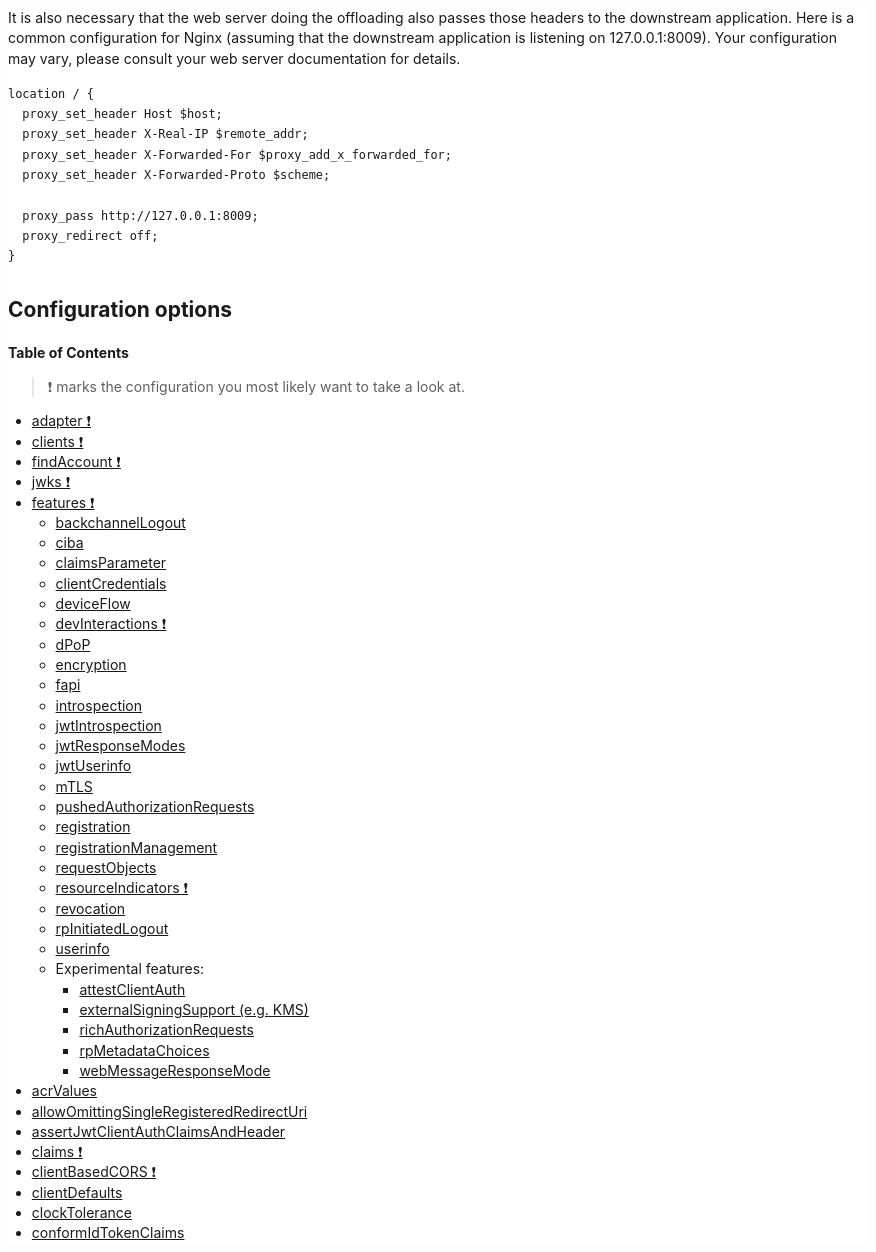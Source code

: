 It is also necessary that the web server doing the offloading also passes
those headers to the downstream application. Here is a common configuration
for Nginx (assuming that the downstream application is listening on
127.0.0.1:8009). Your configuration may vary, please consult your web server
documentation for details.

```
location / {
  proxy_set_header Host $host;
  proxy_set_header X-Real-IP $remote_addr;
  proxy_set_header X-Forwarded-For $proxy_add_x_forwarded_for;
  proxy_set_header X-Forwarded-Proto $scheme;

  proxy_pass http://127.0.0.1:8009;
  proxy_redirect off;
}
```

## Configuration options

**Table of Contents**

> ❗ marks the configuration you most likely want to take a look at.

- [adapter ❗](#adapter)
- [clients ❗](#clients)
- [findAccount ❗](#findaccount)
- [jwks ❗](#jwks)
- [features ❗](#features)
  - [backchannelLogout](#featuresbackchannellogout)
  - [ciba](#featuresciba)
  - [claimsParameter](#featuresclaimsparameter)
  - [clientCredentials](#featuresclientcredentials)
  - [deviceFlow](#featuresdeviceflow)
  - [devInteractions ❗](#featuresdevinteractions)
  - [dPoP](#featuresdpop)
  - [encryption](#featuresencryption)
  - [fapi](#featuresfapi)
  - [introspection](#featuresintrospection)
  - [jwtIntrospection](#featuresjwtintrospection)
  - [jwtResponseModes](#featuresjwtresponsemodes)
  - [jwtUserinfo](#featuresjwtuserinfo)
  - [mTLS](#featuresmtls)
  - [pushedAuthorizationRequests](#featurespushedauthorizationrequests)
  - [registration](#featuresregistration)
  - [registrationManagement](#featuresregistrationmanagement)
  - [requestObjects](#featuresrequestobjects)
  - [resourceIndicators ❗](#featuresresourceindicators)
  - [revocation](#featuresrevocation)
  - [rpInitiatedLogout](#featuresrpinitiatedlogout)
  - [userinfo](#featuresuserinfo)
  - Experimental features:
    - [attestClientAuth](#featuresattestclientauth)
    - [externalSigningSupport (e.g. KMS)](#featuresexternalsigningsupport)
    - [richAuthorizationRequests](#featuresrichauthorizationrequests)
    - [rpMetadataChoices](#featuresrpmetadatachoices)
    - [webMessageResponseMode](#featureswebmessageresponsemode)
- [acrValues](#acrvalues)
- [allowOmittingSingleRegisteredRedirectUri](#allowomittingsingleregisteredredirecturi)
- [assertJwtClientAuthClaimsAndHeader](#assertjwtclientauthclaimsandheader)
- [claims ❗](#claims)
- [clientBasedCORS ❗](#clientbasedcors)
- [clientDefaults](#clientdefaults)
- [clockTolerance](#clocktolerance)
- [conformIdTokenClaims](#conformidtokenclaims)